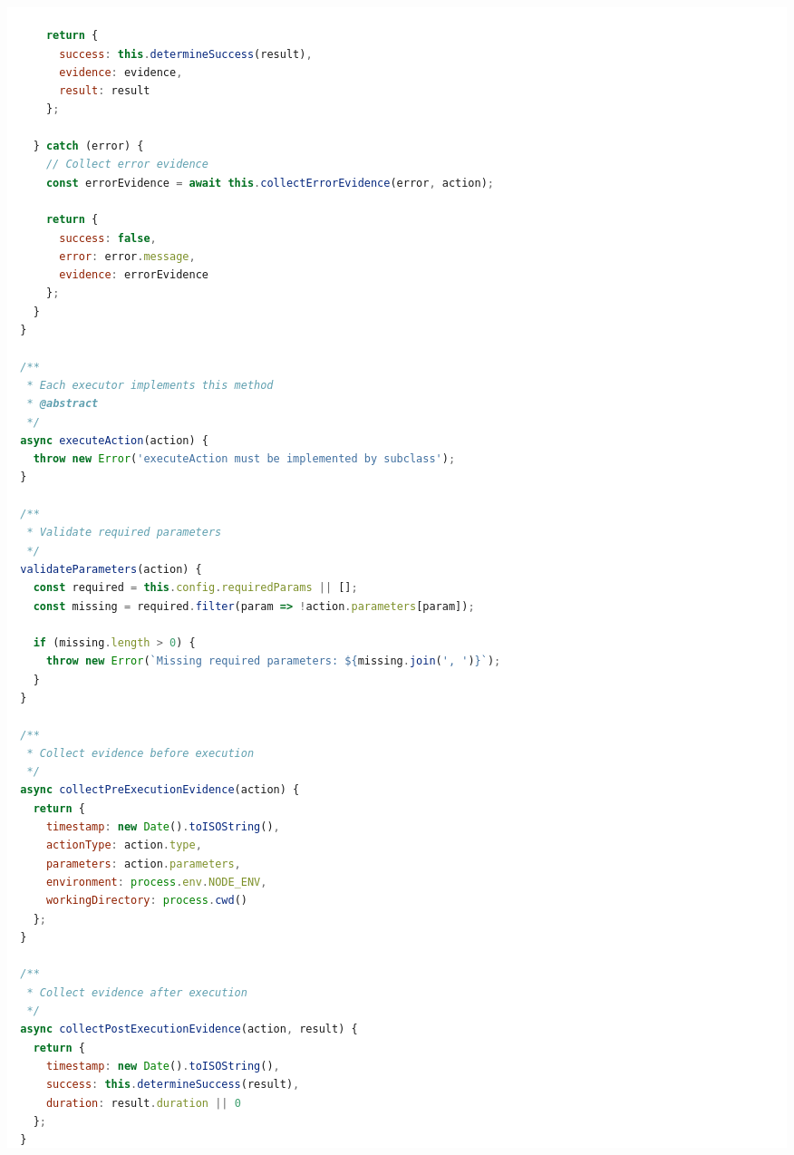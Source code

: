 ```javascript
      
      return {
        success: this.determineSuccess(result),
        evidence: evidence,
        result: result
      };
      
    } catch (error) {
      // Collect error evidence
      const errorEvidence = await this.collectErrorEvidence(error, action);
      
      return {
        success: false,
        error: error.message,
        evidence: errorEvidence
      };
    }
  }

  /**
   * Each executor implements this method
   * @abstract
   */
  async executeAction(action) {
    throw new Error('executeAction must be implemented by subclass');
  }

  /**
   * Validate required parameters
   */
  validateParameters(action) {
    const required = this.config.requiredParams || [];
    const missing = required.filter(param => !action.parameters[param]);
    
    if (missing.length > 0) {
      throw new Error(`Missing required parameters: ${missing.join(', ')}`);
    }
  }

  /**
   * Collect evidence before execution
   */
  async collectPreExecutionEvidence(action) {
    return {
      timestamp: new Date().toISOString(),
      actionType: action.type,
      parameters: action.parameters,
      environment: process.env.NODE_ENV,
      workingDirectory: process.cwd()
    };
  }

  /**
   * Collect evidence after execution
   */
  async collectPostExecutionEvidence(action, result) {
    return {
      timestamp: new Date().toISOString(),
      success: this.determineSuccess(result),
      duration: result.duration || 0
    };
  }

```